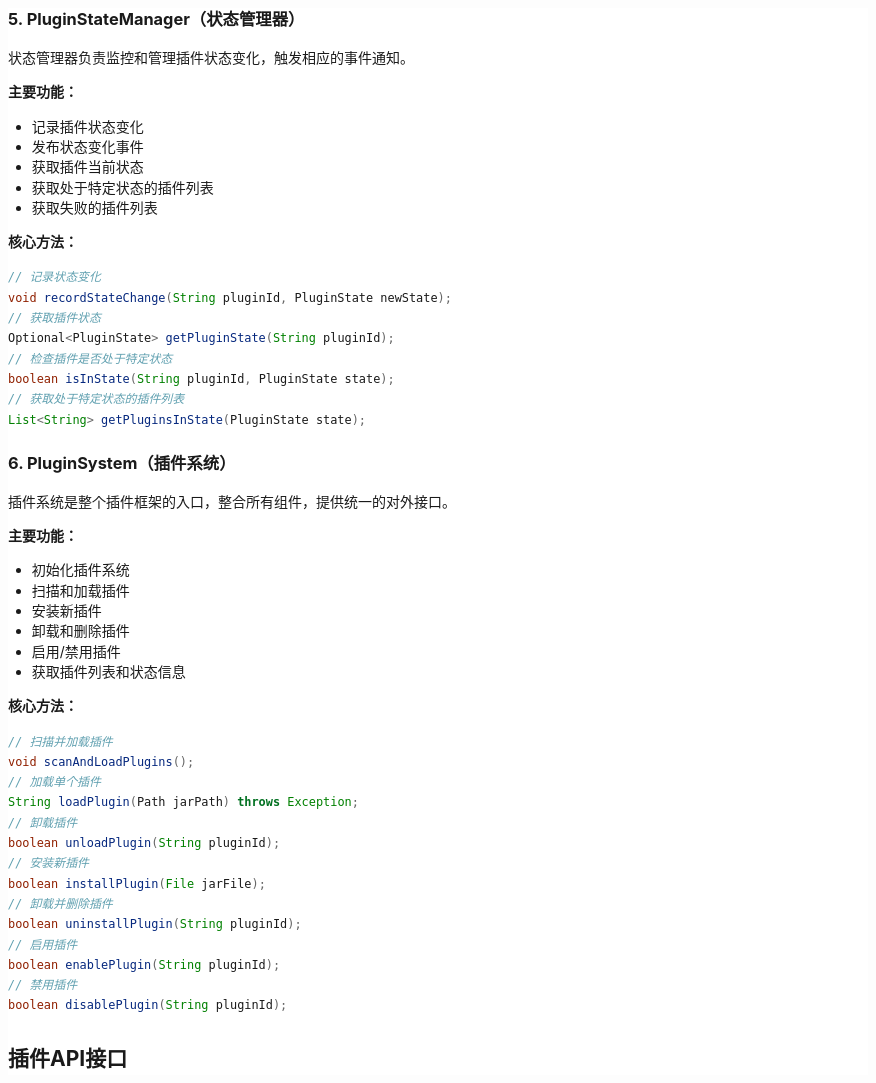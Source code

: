 ### 5. PluginStateManager（状态管理器）

状态管理器负责监控和管理插件状态变化，触发相应的事件通知。

**主要功能：**
- 记录插件状态变化
- 发布状态变化事件
- 获取插件当前状态
- 获取处于特定状态的插件列表
- 获取失败的插件列表

**核心方法：**
```java
// 记录状态变化
void recordStateChange(String pluginId, PluginState newState);
// 获取插件状态
Optional<PluginState> getPluginState(String pluginId);
// 检查插件是否处于特定状态
boolean isInState(String pluginId, PluginState state);
// 获取处于特定状态的插件列表
List<String> getPluginsInState(PluginState state);
```

### 6. PluginSystem（插件系统）

插件系统是整个插件框架的入口，整合所有组件，提供统一的对外接口。

**主要功能：**
- 初始化插件系统
- 扫描和加载插件
- 安装新插件
- 卸载和删除插件
- 启用/禁用插件
- 获取插件列表和状态信息

**核心方法：**
```java
// 扫描并加载插件
void scanAndLoadPlugins();
// 加载单个插件
String loadPlugin(Path jarPath) throws Exception;
// 卸载插件
boolean unloadPlugin(String pluginId);
// 安装新插件
boolean installPlugin(File jarFile);
// 卸载并删除插件
boolean uninstallPlugin(String pluginId);
// 启用插件
boolean enablePlugin(String pluginId);
// 禁用插件
boolean disablePlugin(String pluginId);
```

## 插件API接口
